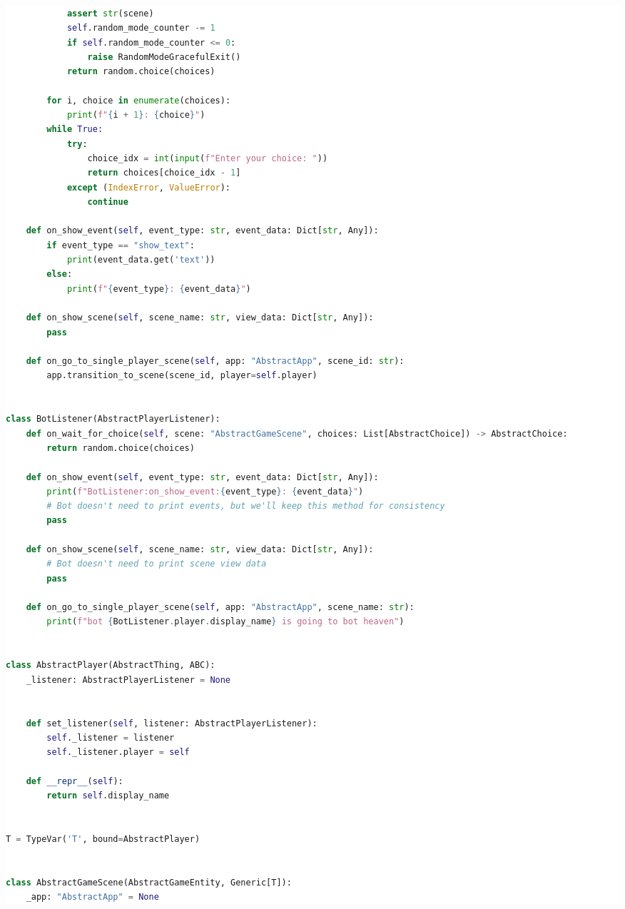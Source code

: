 ```python engine/lib.py
            assert str(scene)
            self.random_mode_counter -= 1
            if self.random_mode_counter <= 0:
                raise RandomModeGracefulExit()
            return random.choice(choices)

        for i, choice in enumerate(choices):
            print(f"{i + 1}: {choice}")
        while True:
            try:
                choice_idx = int(input(f"Enter your choice: "))
                return choices[choice_idx - 1]
            except (IndexError, ValueError):
                continue

    def on_show_event(self, event_type: str, event_data: Dict[str, Any]):
        if event_type == "show_text":
            print(event_data.get('text'))
        else:
            print(f"{event_type}: {event_data}")

    def on_show_scene(self, scene_name: str, view_data: Dict[str, Any]):
        pass

    def on_go_to_single_player_scene(self, app: "AbstractApp", scene_id: str):
        app.transition_to_scene(scene_id, player=self.player)


class BotListener(AbstractPlayerListener):
    def on_wait_for_choice(self, scene: "AbstractGameScene", choices: List[AbstractChoice]) -> AbstractChoice:
        return random.choice(choices)

    def on_show_event(self, event_type: str, event_data: Dict[str, Any]):
        print(f"BotListener:on_show_event:{event_type}: {event_data}")
        # Bot doesn't need to print events, but we'll keep this method for consistency
        pass

    def on_show_scene(self, scene_name: str, view_data: Dict[str, Any]):
        # Bot doesn't need to print scene view data
        pass

    def on_go_to_single_player_scene(self, app: "AbstractApp", scene_name: str):
        print(f"bot {BotListener.player.display_name} is going to bot heaven")


class AbstractPlayer(AbstractThing, ABC):
    _listener: AbstractPlayerListener = None


    def set_listener(self, listener: AbstractPlayerListener):
        self._listener = listener
        self._listener.player = self

    def __repr__(self):
        return self.display_name


T = TypeVar('T', bound=AbstractPlayer)


class AbstractGameScene(AbstractGameEntity, Generic[T]):
    _app: "AbstractApp" = None
```